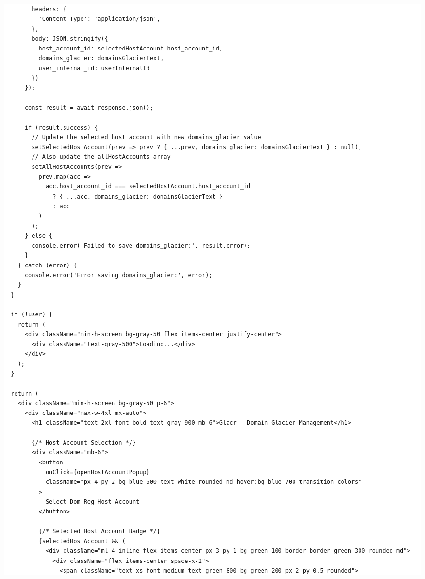 ```tsx
        headers: {
          'Content-Type': 'application/json',
        },
        body: JSON.stringify({
          host_account_id: selectedHostAccount.host_account_id,
          domains_glacier: domainsGlacierText,
          user_internal_id: userInternalId
        })
      });

      const result = await response.json();

      if (result.success) {
        // Update the selected host account with new domains_glacier value
        setSelectedHostAccount(prev => prev ? { ...prev, domains_glacier: domainsGlacierText } : null);
        // Also update the allHostAccounts array
        setAllHostAccounts(prev => 
          prev.map(acc => 
            acc.host_account_id === selectedHostAccount.host_account_id 
              ? { ...acc, domains_glacier: domainsGlacierText }
              : acc
          )
        );
      } else {
        console.error('Failed to save domains_glacier:', result.error);
      }
    } catch (error) {
      console.error('Error saving domains_glacier:', error);
    }
  };

  if (!user) {
    return (
      <div className="min-h-screen bg-gray-50 flex items-center justify-center">
        <div className="text-gray-500">Loading...</div>
      </div>
    );
  }

  return (
    <div className="min-h-screen bg-gray-50 p-6">
      <div className="max-w-4xl mx-auto">
        <h1 className="text-2xl font-bold text-gray-900 mb-6">Glacr - Domain Glacier Management</h1>
        
        {/* Host Account Selection */}
        <div className="mb-6">
          <button
            onClick={openHostAccountPopup}
            className="px-4 py-2 bg-blue-600 text-white rounded-md hover:bg-blue-700 transition-colors"
          >
            Select Dom Reg Host Account
          </button>
          
          {/* Selected Host Account Badge */}
          {selectedHostAccount && (
            <div className="ml-4 inline-flex items-center px-3 py-1 bg-green-100 border border-green-300 rounded-md">
              <div className="flex items-center space-x-2">
                <span className="text-xs font-medium text-green-800 bg-green-200 px-2 py-0.5 rounded">
```